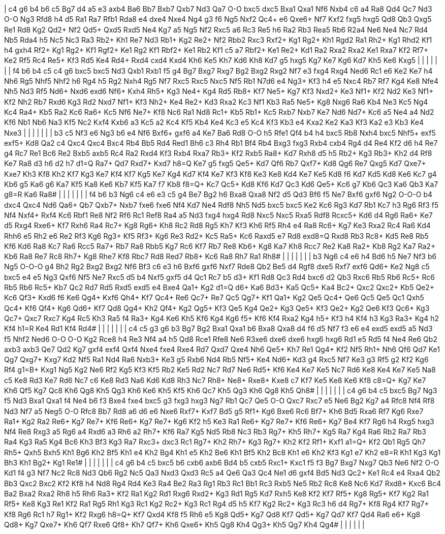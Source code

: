 | c4 g6 b4 b6 c5 Bg7 d4 a5 e3 axb4 Ba6 Bb7 Bxb7 Qxb7 Nd3 Qa7 O-O bxc5 dxc5 Bxa1 Qxa1 Nf6 Nxb4 c6 a4 Ra8 Qd4 Qc7 Nd3 O-O Ng3 Rfd8 h4 d5 Ra1 Ra7 Rfb1 Rda8 e4 dxe4 Nxe4 Ng4 g3 f6 Ng5 Nxf2 Qc4+ e6 Qxe6+ Nf7 Kxf2 fxg5 hxg5 Qd8 Qb3 Qxg5 Re1 Rd8 Kg2 Qd2+ Nf2 Qd5+ Qxd5 Rxd5 Ne4 Kg7 a5 Ng5 Nf2 Rxc5 a6 Rc3 Re5 h6 Ra2 Rb3 Rea5 Rb6 R2a4 Ne6 Ne4 Nc7 Rd4 Nb5 Rda4 h5 Nc5 Nc3 Ra3 Rb2+ Kh1 Re7 Nd3 Rb1+ Kg2 Re2+ Nf2 Rbb2 Rxc3 Rxf2+ Kg1 Rg2+ Kh1 Rgd2 Ra1 Rh2+ Kg1 Rhd2 Kf1 h4 gxh4 Rf2+ Kg1 Rg2+ Kf1 Rgf2+ Ke1 Rg2 Kf1 Rbf2+ Ke1 Rb2 Kf1 c5 a7 Rbf2+ Ke1 Re2+ Kd1 Ra2 Rxa2 Rxa2 Ke1 Rxa7 Kf2 Rf7+ Ke2 Rf5 Rc4 Re5+ Kf3 Rd5 Ke4 Rd4+ Rxd4 cxd4 Kxd4 Kh6 Ke5 Kh7 Kd6 Kh8 Kd7 g5 hxg5 Kg7 Ke7 Kg6 Kd7 Kh5 Ke6 Kxg5 |  |  |  |  |  |
| f4 b6 b4 c5 c4 g6 bxc5 bxc5 Nd3 Qxb1 Rxb1 f5 g4 Bg7 Bxg7 Rxg7 Bg2 Bxg2 Rxg2 Nf7 e3 fxg4 Rxg4 Ned6 Rc1 e6 Ke2 Ke7 h4 Nh6 Rg5 Nhf5 Nhf2 h6 Rg4 h5 Rg2 Nxh4 Rg5 Nf7 Rxc5 Rxc5 Nxc5 Nf5 Rb1 N7d6 e4 Ng3+ Kf3 h4 e5 Nxc4 Rb7 Rf7 Kg4 Ke8 Nfe4 Nh5 Nd3 Rf5 Nd6+ Nxd6 exd6 Nf6+ Kxh4 Rh5+ Kg3 Ne4+ Kg4 Rd5 Rb8+ Kf7 Ne5+ Kg7 Kf3 Nxd2+ Ke3 Nf1+ Kf2 Nd2 Ke3 Nf1+ Kf2 Nh2 Rb7 Rxd6 Kg3 Rd2 Nxd7 Nf1+ Kf3 Nh2+ Ke4 Re2+ Kd3 Rxa2 Kc3 Nf1 Kb3 Ra5 Ne5+ Kg8 Nxg6 Ra6 Kb4 Ne3 Kc5 Ng4 Kc4 Ra4+ Kb5 Ra2 Kc6 Ra6+ Kc5 Nf6 Ne7+ Kf8 Nc6 Ra1 Nd8 Rc1+ Kb5 Rb1+ Kc5 Rxb7 Nxb7 Ke7 Nd6 Nd7+ Kc6 a5 Ne4 a4 Nd2 Kf6 Nb1 Nb6 Na3 Kf5 Nc2 Kxf4 Kxb6 a3 Kc5 a2 Kc4 Kf5 Kb4 Ke4 Kc3 e5 Kc4 Kf3 Kb3 e4 Kxa2 Ke2 Ka3 Kf3 Ka2 e3 Kb3 Ke4 Nxe3 |  |  |  |  |  |
| b3 c5 Nf3 e6 Ng3 b6 e4 Nf6 Bxf6+ gxf6 a4 Ke7 Ba6 Rd8 O-O h5 Rfe1 Qf4 b4 h4 bxc5 Rb8 Nxh4 bxc5 Nhf5+ exf5 exf5+ Kd8 Qa2 c4 Qxc4 Qxc4 Bxc4 Rb4 Bb5 Rd4 Red1 Bh6 c3 Rh4 Rb1 Bf4 Rb4 Bxg3 fxg3 Rxb4 cxb4 Rg4 d4 Re4 Kf2 d6 h4 Re7 g4 Rc7 Re1 Bc6 Re2 Bxb5 axb5 Rc4 Ra2 Rxd4 Kf3 Rxb4 Rxa7 Rb3+ Kf2 Rxb5 Ra8+ Kd7 Rxh8 d5 h5 Rb2+ Kg3 Rb3+ Kh2 d4 Rf8 Ke7 Ra8 d3 h6 d2 h7 d1=Q Ra7+ Qd7 Rxd7+ Kxd7 h8=Q Ke7 g5 fxg5 Qe5+ Kd7 Qf6 Rb7 Qxf7+ Kd8 Qg6 Re7 Qxg5 Kd7 Qxe7+ Kxe7 Kh3 Kf8 Kh2 Kf7 Kg3 Ke7 Kf4 Kf7 Kg5 Ke7 Kg4 Kd7 Kf4 Ke7 Kf3 Kf8 Ke3 Ke8 Kd4 Ke7 Ke5 Kd8 f6 Kd7 Kd5 Kd8 Ke6 Kc7 g4 Kb6 g5 Ka6 g6 Ka7 Kf5 Ka8 Ke6 Kb7 Kf5 Ka7 f7 Kb8 f8=Q+ Kc7 Qc5+ Kd8 Kf6 Kd7 Qc3 Kd6 Qe5+ Kc6 g7 Kb6 Qc3 Ka6 Qb3 Ka7 g8=R Ka6 Ra8# |  |  |  |  |  |
| f4 b6 b3 Ng6 c4 e6 e3 c5 g4 Be7 Bg2 h6 Bxa8 Qxa8 Nf2 d5 Qd3 Bf6 f5 Ne7 Bxf6 gxf6 Ng2 O-O-O b4 dxc4 Qxc4 Nd6 Qa6+ Qb7 Qxb7+ Nxb7 fxe6 fxe6 Nf4 Kd7 Ne4 Rdf8 Nh5 Nd5 bxc5 bxc5 Ke2 Kc6 Rg3 Kd7 Rb1 Kc7 h3 Rg6 Rf3 f5 Nf4 Nxf4+ Rxf4 Kc6 Rbf1 Re8 Nf2 Rf6 Rc1 Ref8 Ra4 a5 Nd3 fxg4 hxg4 Rd8 Nxc5 Nxc5 Rxa5 Rdf8 Rcxc5+ Kd6 d4 Rg6 Ra6+ Ke7 d5 Rxg4 Rxe6+ Kf7 Rxh6 Ra4 Rc7+ Kg8 Rg6+ Kh8 Rc2 Rd8 Rg5 Kh7 Kf3 Kh6 Rf5 Rh4 e4 Ra8 Rc6+ Kg7 Ke3 Rxa2 Rc4 Ra6 Kd4 Rhh6 e5 Rh2 e6 Re2 Rf3 Kg6 Rg3+ Kf5 Rf3+ Kg6 Re3 Rd2+ Kc5 Ra5+ Kc6 Raxd5 e7 Rd8 exd8=Q Rxd8 Rb3 Rc8+ Kd5 Re8 Rb5 Kf6 Kd6 Ra8 Kc7 Ra6 Rcc5 Ra7+ Rb7 Ra8 Rbb5 Kg7 Rc6 Kf7 Rb7 Re8 Kb6+ Kg8 Ka7 Kh8 Rcc7 Re2 Ka8 Ra2+ Kb8 Rg2 Ka7 Ra2+ Kb6 Ra8 Re7 Rc8 Rh7+ Kg8 Rhe7 Kf8 Rbc7 Rd8 Red7 Rb8+ Kc6 Ra8 Rh7 Ra1 Rh8# |  |  |  |  |  |
| b3 Ng6 c4 e6 h4 Bd6 h5 Ne7 Nf3 b6 Ng5 O-O-O g4 Bh2 Rg2 Bxg2 Bxg2 Nf6 Bf3 c6 e3 h6 Bxf6 gxf6 Nxf7 Rde8 Qb2 Be5 d4 Rgf8 dxe5 Rxf7 exf6 Qd6+ Ke2 Ng8 c5 bxc5 e4 e5 Ng3 Qxf6 Nf5 Ne7 Rxc5 d5 b4 Nxf5 gxf5 d4 Qc1 Rc7 b5 d3+ Kf1 Rd8 Qc3 Rd4 bxc6 d2 Qb3 Rxc6 Rb5 Rb6 Rc5+ Rc6 Rb5 Rb6 Rc5+ Kb7 Qc2 Rd7 Rd5 Rxd5 exd5 e4 Bxe4 Qa1+ Kg2 d1=Q d6+ Ka6 Bd3+ Ka5 Qc5+ Ka4 Bc2+ Qxc2 Qxc2+ Kb5 Qe2+ Kc6 Qf3+ Kxd6 f6 Ke6 Qg4+ Kxf6 Qh4+ Kf7 Qc4+ Re6 Qc7+ Re7 Qc5 Qg7+ Kf1 Qa1+ Kg2 Qe5 Qc4+ Qe6 Qc5 Qe5 Qc1 Qxh5 Qc4+ Kf6 Qf4+ Kg6 Qd6+ Kf7 Qd8 Qg4+ Kh2 Qf4+ Kg2 Qg5+ Kf3 Qe5 Kg4 Qe2+ Kg3 Qe5+ Kf3 Qe2+ Kg2 Qe6 Kf3 Qc6+ Kg3 Qc7+ Qxc7 Rxc7 Kg4 Rc5 Kh3 Ra5 f4 Ra3+ Kg4 Ke6 Kh5 Kf6 Kg4 Kg6 f5+ Kf6 Kf4 Rxa2 Kg4 h5+ Kf3 h4 Kf4 h3 Kg3 Ra3+ Kg4 h2 Kf4 h1=R Ke4 Rd1 Kf4 Rd4# |  |  |  |  |  |
| c4 c5 g3 g6 b3 Bg7 Bg2 Bxa1 Qxa1 b6 Bxa8 Qxa8 d4 f6 d5 Nf7 f3 e6 e4 exd5 exd5 a5 Nd3 f5 Nhf2 Ned6 O-O O-O Kg2 Rce8 h4 Re3 Nf4 a4 h5 Qd8 Rce1 Rfe8 Ne6 R3xe6 dxe6 dxe6 hxg6 hxg6 Rd1 e5 Rd5 f4 Ne4 Re6 Qb2 axb3 axb3 Qe7 Qd2 Kg7 gxf4 exf4 Qxf4 Nxe4 fxe4 Rxe4 Rd7 Qxd7 Qxe4 Nh6 Qe5+ Kh7 Re1 Qg4+ Kf2 Nf5 Rh1+ Nh6 Qf6 Qd7 Ke1 Qg7 Qxg7+ Kxg7 Kd2 Nf5 Ra1 Nd4 Ra6 Nxb3+ Ke3 g5 Rxb6 Nd4 Rb5 Nf5+ Ke4 Nd6+ Kd3 g4 Rxc5 Nf7 Ke3 g3 Rf5 g2 Kf2 Kg6 Rf4 g1=B+ Kxg1 Ng5 Kg2 Ne6 Rf2 Kg5 Kf3 Kf5 Rb2 Ke5 Rd2 Nc7 Rd7 Ne6 Rd5+ Kf6 Ke4 Ke7 Ke5 Nc7 Rd6 Ke8 Ke4 Ke7 Ke5 Na8 c5 Ke8 Rd3 Ke7 Rd6 Nc7 c6 Ke8 Rd3 Na6 Kd6 Kd8 Rh3 Nc7 Rh8+ Ne8+ Rxe8+ Kxe8 c7 Kf7 Ke5 Ke8 Ke6 Kf8 c8=Q+ Kg7 Ke7 Kh6 Qf5 Kg7 Qc8 Kh6 Qg8 Kh5 Qg3 Kh6 Ke6 Kh5 Kf5 Kh6 Qc7 Kh5 Qg3 Kh6 Qg8 Kh5 Qh8# |  |  |  |  |  |
| c4 g6 b4 c5 bxc5 Bg7 Ng3 f5 Nd3 Bxa1 Qxa1 f4 Ne4 b6 f3 Bxe4 fxe4 bxc5 g3 fxg3 hxg3 Ng7 Rb1 Qc7 Qe5 O-O Qxc7 Rxc7 e5 Ne6 Bg2 Kg7 a4 Rfc8 Nf4 Rf8 Nd3 Nf7 a5 Neg5 O-O Rfc8 Bb7 Rd8 a6 d6 e6 Nxe6 Rxf7+ Kxf7 Bd5 g5 Rf1+ Kg6 Bxe6 Rc6 Bf7+ Kh6 Bd5 Rxa6 Rf7 Kg6 Rxe7 Ra1+ Kg2 Ra2 Re6+ Kg7 Re7+ Kf6 Re6+ Kg7 Re7+ Kg6 Kf2 h5 Ke3 Ra1 Re6+ Kg7 Re7+ Kf6 Re6+ Kg7 Be4 Kf7 Rg6 h4 Rxg5 hxg3 Nf4 Re8 Rxg3 a5 Rg6 a4 Rxd6 a3 Rh6 a2 Rh7+ Kf6 Ra7 Kg5 Nd5 Rb8 Nc3 Rb3 Rg7+ Kh5 Rh7+ Kg5 Ra7 Kg4 Ra6 Rb2 Ra7 Rb3 Ra4 Kg3 Ra5 Kg4 Bc6 Kh3 Bf3 Kg3 Ra7 Rxc3+ dxc3 Rc1 Rg7+ Kh2 Rh7+ Kg3 Rg7+ Kh2 Kf2 Rf1+ Kxf1 a1=Q+ Kf2 Qb1 Rg5 Qh7 Rh5+ Qxh5 Bxh5 Kh1 Bg6 Kh2 Bf5 Kh1 e4 Kh2 Bg4 Kh1 e5 Kh2 Be6 Kh1 Bf5 Kh2 Bc8 Kh1 e6 Kh2 Kf3 Kg1 e7 Kh2 e8=R Kh1 Kg3 Kg1 Bh3 Kh1 Bg2+ Kg1 Re1# |  |  |  |  |  |
| c4 g6 b4 c5 bxc5 b6 cxb6 axb6 Bd4 b5 cxb5 Rxc1+ Kxc1 f5 f3 Bg7 Bxg7 Nxg7 Qb3 Ne6 Nf2 O-O Kd1 f4 g3 Nf7 Nc2 Rc8 Nd3 Qb6 Rg2 Nc5 Qa3 Nxd3 Qxd3 Rc5 a4 Qe6 Qa3 Qc4 Ne1 d6 gxf4 Bd5 Nd3 Qc2+ Ke1 Rc4 e4 Rxa4 Qb2 Bb3 Qxc2 Bxc2 Kf2 Kf8 h4 Nd8 Rg4 Rd4 Ke3 Ra4 Be2 Ra3 Rg1 Rb3 Rc1 Bb1 Rc3 Rxb5 Ne5 Rb2 Rc8 Ke8 Nc6 Kd7 Rxd8+ Kxc6 Bc4 Ba2 Bxa2 Rxa2 Rh8 h5 Rh6 Ra3+ Kf2 Ra1 Kg2 Rd1 Rxg6 Rxd2+ Kg3 Rd1 Rg5 Kd7 Rxh5 Ke8 Kf2 Kf7 Rf5+ Kg8 Rg5+ Kf7 Kg2 Ra1 Rf5+ Ke8 Kg3 Re1 Kf2 Ra1 Rg5 Rh1 Kg3 Rc1 Kg2 Rc2+ Kg3 Rc1 Rg4 d5 h5 Kf7 Kg2 Rc2+ Kg3 Rc3 h6 d4 Rg7+ Kf8 Rg4 Kf7 Rg7+ Kf8 Rg6 Rc1 h7 Rg1+ Kf2 Rxg6 h8=Q+ Kf7 Qxd4 Kf8 f5 Rh6 e5 Kg8 Qd5+ Kg7 Qd8 Kf7 Qd5+ Kg7 Qd7 Kf7 Qd4 Ra6 e6+ Kg8 Qd8+ Kg7 Qxe7+ Kh6 Qf7 Rxe6 Qf8+ Kh7 Qf7+ Kh6 Qxe6+ Kh5 Qg8 Kh4 Qg3+ Kh5 Qg7 Kh4 Qg4# |  |  |  |  |  |